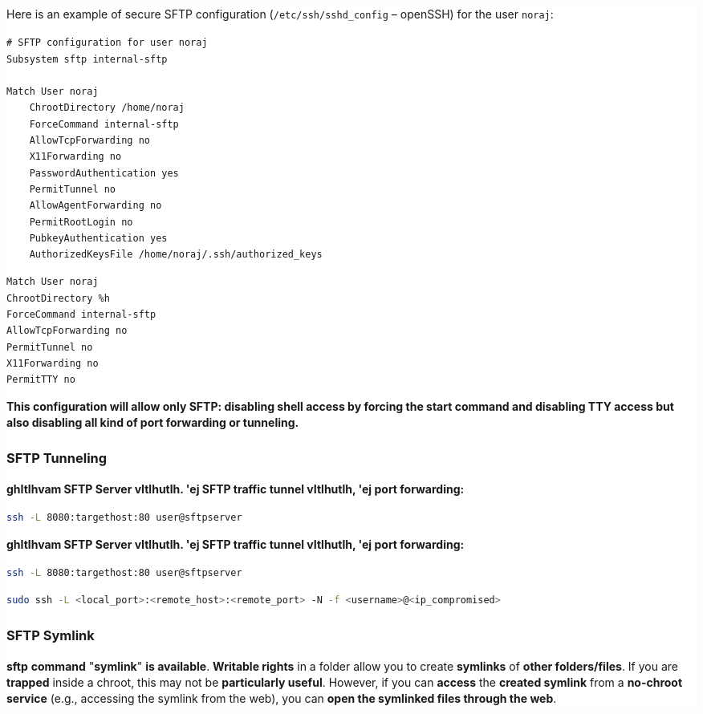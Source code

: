 
Here is an example of secure SFTP configuration (`/etc/ssh/sshd_config` – openSSH) for the user `noraj`:

```
# SFTP configuration for user noraj
Subsystem sftp internal-sftp

Match User noraj
    ChrootDirectory /home/noraj
    ForceCommand internal-sftp
    AllowTcpForwarding no
    X11Forwarding no
    PasswordAuthentication yes
    PermitTunnel no
    AllowAgentForwarding no
    PermitRootLogin no
    PubkeyAuthentication yes
    AuthorizedKeysFile /home/noraj/.ssh/authorized_keys
```
```
Match User noraj
ChrootDirectory %h
ForceCommand internal-sftp
AllowTcpForwarding no
PermitTunnel no
X11Forwarding no
PermitTTY no
```
**This configuration will allow only SFTP: disabling shell access by forcing the start command and disabling TTY access but also disabling all kind of port forwarding or tunneling.**

### SFTP Tunneling

**ghItlhvam SFTP Server vItlhutlh. 'ej SFTP traffic tunnel vItlhutlh, 'ej port forwarding:**

```bash
ssh -L 8080:targethost:80 user@sftpserver
```

**ghItlhvam SFTP Server vItlhutlh. 'ej SFTP traffic tunnel vItlhutlh, 'ej port forwarding:**

```bash
ssh -L 8080:targethost:80 user@sftpserver
```
```bash
sudo ssh -L <local_port>:<remote_host>:<remote_port> -N -f <username>@<ip_compromised>
```
### SFTP Symlink

**sftp** **command** "**symlink**" **is available**. **Writable rights** in a folder allow you to create **symlinks** of **other folders/files**. If you are **trapped** inside a chroot, this may not be **particularly useful**. However, if you can **access** the **created symlink** from a **no-chroot service** (e.g., accessing the symlink from the web), you can **open the symlinked files through the web**.
